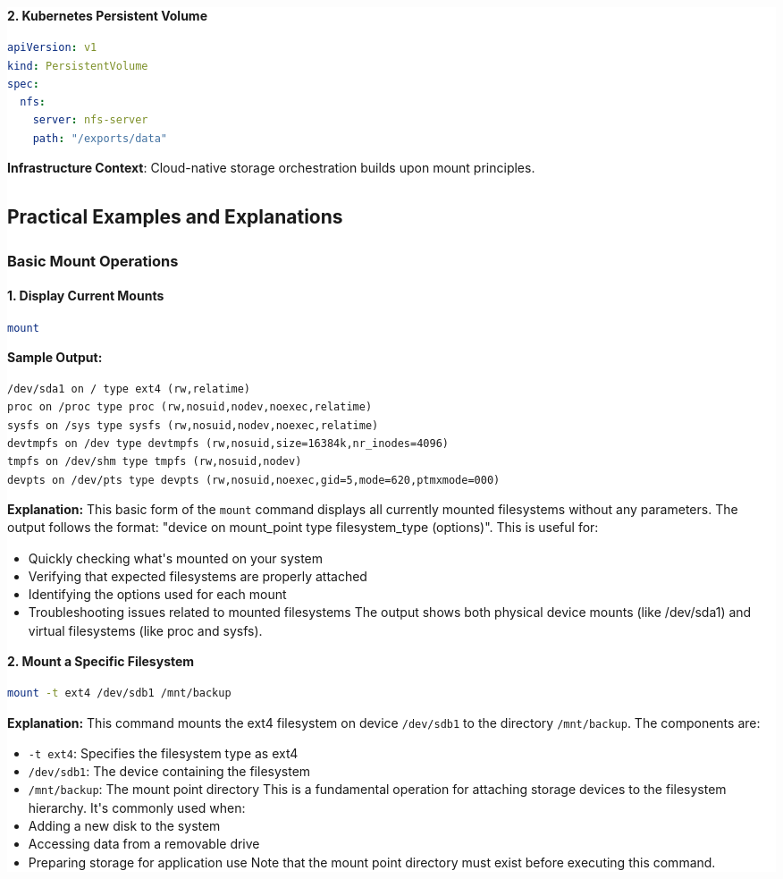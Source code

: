 **2. Kubernetes Persistent Volume**
```yaml
apiVersion: v1
kind: PersistentVolume
spec:
  nfs:
    server: nfs-server
    path: "/exports/data"
```
**Infrastructure Context**: Cloud-native storage orchestration builds upon mount principles.

## Practical Examples and Explanations

### Basic Mount Operations

**1. Display Current Mounts**
```bash
mount
```
**Sample Output:**
```
/dev/sda1 on / type ext4 (rw,relatime)
proc on /proc type proc (rw,nosuid,nodev,noexec,relatime)
sysfs on /sys type sysfs (rw,nosuid,nodev,noexec,relatime)
devtmpfs on /dev type devtmpfs (rw,nosuid,size=16384k,nr_inodes=4096)
tmpfs on /dev/shm type tmpfs (rw,nosuid,nodev)
devpts on /dev/pts type devpts (rw,nosuid,noexec,gid=5,mode=620,ptmxmode=000)
```
**Explanation:** This basic form of the `mount` command displays all currently mounted filesystems without any parameters. The output follows the format: "device on mount_point type filesystem_type (options)". This is useful for:
- Quickly checking what's mounted on your system
- Verifying that expected filesystems are properly attached
- Identifying the options used for each mount
- Troubleshooting issues related to mounted filesystems
The output shows both physical device mounts (like /dev/sda1) and virtual filesystems (like proc and sysfs).

**2. Mount a Specific Filesystem**
```bash
mount -t ext4 /dev/sdb1 /mnt/backup
```
**Explanation:** This command mounts the ext4 filesystem on device `/dev/sdb1` to the directory `/mnt/backup`. The components are:
- `-t ext4`: Specifies the filesystem type as ext4
- `/dev/sdb1`: The device containing the filesystem
- `/mnt/backup`: The mount point directory
This is a fundamental operation for attaching storage devices to the filesystem hierarchy. It's commonly used when:
- Adding a new disk to the system
- Accessing data from a removable drive
- Preparing storage for application use
Note that the mount point directory must exist before executing this command.

